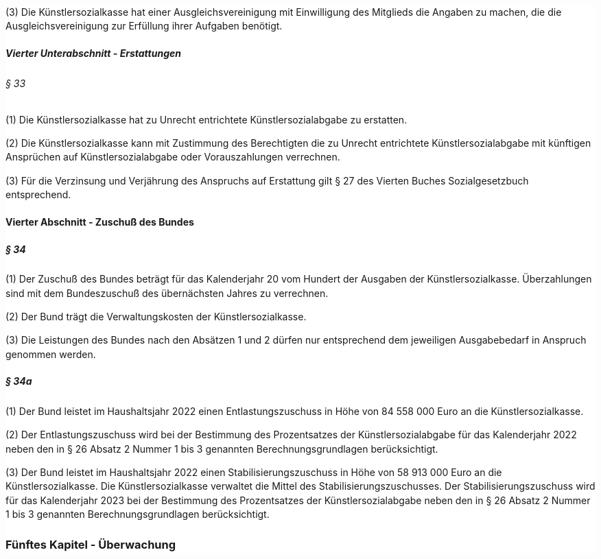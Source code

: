 (3) Die Künstlersozialkasse hat einer Ausgleichsvereinigung mit
Einwilligung des Mitglieds die Angaben zu machen, die die
Ausgleichsvereinigung zur Erfüllung ihrer Aufgaben benötigt.


##### Vierter Unterabschnitt - Erstattungen



###### § 33

(1) Die Künstlersozialkasse hat zu Unrecht entrichtete
Künstlersozialabgabe zu erstatten.

(2) Die Künstlersozialkasse kann mit Zustimmung des Berechtigten die
zu Unrecht entrichtete Künstlersozialabgabe mit künftigen Ansprüchen
auf Künstlersozialabgabe oder Vorauszahlungen verrechnen.

(3) Für die Verzinsung und Verjährung des Anspruchs auf Erstattung
gilt § 27 des Vierten Buches Sozialgesetzbuch entsprechend.


#### Vierter Abschnitt - Zuschuß des Bundes



##### § 34

(1) Der Zuschuß des Bundes beträgt für das Kalenderjahr 20 vom Hundert
der Ausgaben der Künstlersozialkasse. Überzahlungen sind mit dem
Bundeszuschuß des übernächsten Jahres zu verrechnen.

(2) Der Bund trägt die Verwaltungskosten der Künstlersozialkasse.

(3) Die Leistungen des Bundes nach den Absätzen 1 und 2 dürfen nur
entsprechend dem jeweiligen Ausgabebedarf in Anspruch genommen werden.


##### § 34a

(1) Der Bund leistet im Haushaltsjahr 2022 einen Entlastungszuschuss
in Höhe von 84 558 000 Euro an die Künstlersozialkasse.

(2) Der Entlastungszuschuss wird bei der Bestimmung des Prozentsatzes
der Künstlersozialabgabe für das Kalenderjahr 2022 neben den in § 26
Absatz 2 Nummer 1 bis 3 genannten Berechnungsgrundlagen
berücksichtigt.

(3) Der Bund leistet im Haushaltsjahr 2022 einen
Stabilisierungszuschuss in Höhe von 58 913 000 Euro an die
Künstlersozialkasse. Die Künstlersozialkasse verwaltet die Mittel des
Stabilisierungszuschusses. Der Stabilisierungszuschuss wird für das
Kalenderjahr 2023 bei der Bestimmung des Prozentsatzes der
Künstlersozialabgabe neben den in § 26 Absatz 2 Nummer 1 bis 3
genannten Berechnungsgrundlagen berücksichtigt.


### Fünftes Kapitel - Überwachung

